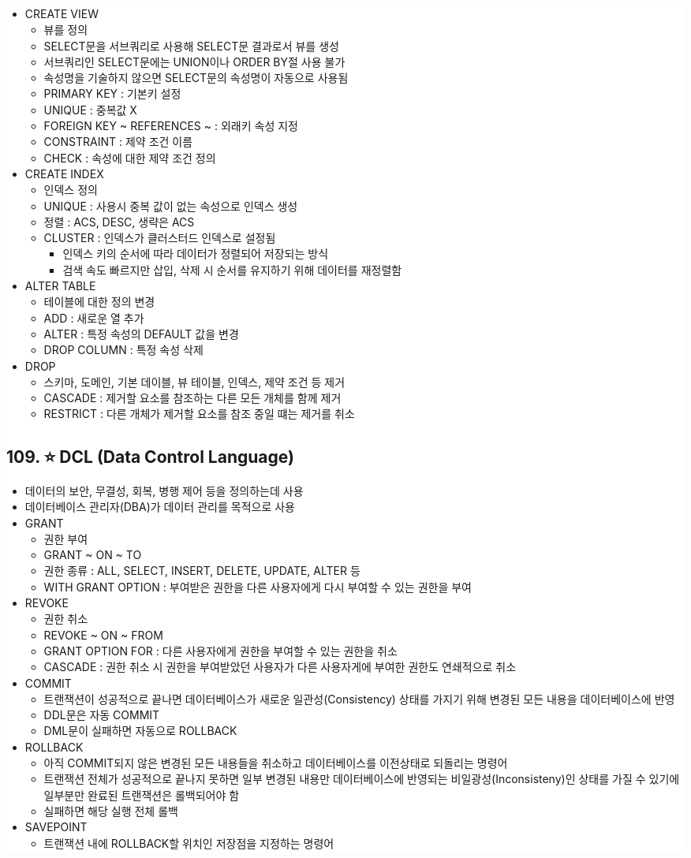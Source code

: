- CREATE VIEW
    - 뷰를 정의
    - SELECT문을 서브쿼리로 사용해 SELECT문 결과로서 뷰를 생성
    - 서브쿼리인 SELECT문에는 UNION이나 ORDER BY절 사용 불가
    - 속성명을 기술하지 않으면 SELECT문의 속성명이 자동으로 사용됨
    - PRIMARY KEY : 기본키 설정
    - UNIQUE : 중복값 X
    - FOREIGN KEY ~ REFERENCES ~ : 외래키 속성 지정
    - CONSTRAINT : 제약 조건 이름
    - CHECK : 속성에 대한 제약 조건 정의
- CREATE INDEX
    - 인덱스 정의
    - UNIQUE : 사용시 중복 값이 없는 속성으로 인덱스 생성
    - 정렬 : ACS, DESC, 생략은 ACS
    - CLUSTER : 인덱스가 클러스터드 인덱스로 설정됨
        - 인덱스 키의 순서에 따라 데이터가 정렬되어 저장되는 방식
        - 검색 속도 빠르지만 삽입, 삭제 시 순서를 유지하기 위해 데이터를 재정렬함
- ALTER TABLE
    - 테이블에 대한 정의 변경
    - ADD : 새로운 열 추가
    - ALTER : 특정 속성의 DEFAULT 값을 변경
    - DROP COLUMN : 특정 속성 삭제
- DROP
    - 스키마, 도메인, 기본 데이블, 뷰 테이블, 인덱스, 제약 조건 등 제거
    - CASCADE : 제거할 요소를 참조하는 다른 모든 개체를 함께 제거
    - RESTRICT : 다른 개체가 제거할 요소를 참조 중일 떄는 제거를 취소

## 109. ⭐ DCL (Data Control Language)
- 데이터의 보안, 무결성, 회복, 병행 제어 등을 정의하는데 사용
- 데이터베이스 관리자(DBA)가 데이터 관리를 목적으로 사용
- GRANT
    - 권한 부여
    - GRANT ~ ON ~ TO
    - 권한 종류 : ALL, SELECT, INSERT, DELETE, UPDATE, ALTER 등
    - WITH GRANT OPTION : 부여받은 권한을 다른 사용자에게 다시 부여할 수 있는 권한을 부여
- REVOKE
    - 권한 취소
    - REVOKE ~ ON ~ FROM
    - GRANT OPTION FOR : 다른 사용자에게 권한을 부여할 수 있는 권한을 취소
    - CASCADE : 권한 취소 시 권한을 부여받았던 사용자가 다른 사용자게에 부여한 권한도 연쇄적으로 취소
- COMMIT
    - 트랜잭션이 성공적으로 끝나면 데이터베이스가 새로운 일관성(Consistency) 상태를 가지기 위해 변경된 모든 내용을 데이터베이스에 반영
    - DDL문은 자동 COMMIT
    - DML문이 실패하면 자동으로 ROLLBACK
- ROLLBACK
    - 아직 COMMIT되지 않은 변경된 모든 내용들을 취소하고 데이터베이스를 이전상태로 되돌리는 명령어
    - 트랜잭션 전체가 성공적으로 끝나지 못하면 일부 변경된 내용만 데이터베이스에 반영되는 비일광성(Inconsisteny)인 상태를 가질 수 있기에 일부분만 완료된 트랜잭션은 롤백되어야 함
    - 실패하면 해당 실행 전체 롤백
- SAVEPOINT
    - 트랜잭션 내에 ROLLBACK할 위치인 저장점을 지정하는 명령어
